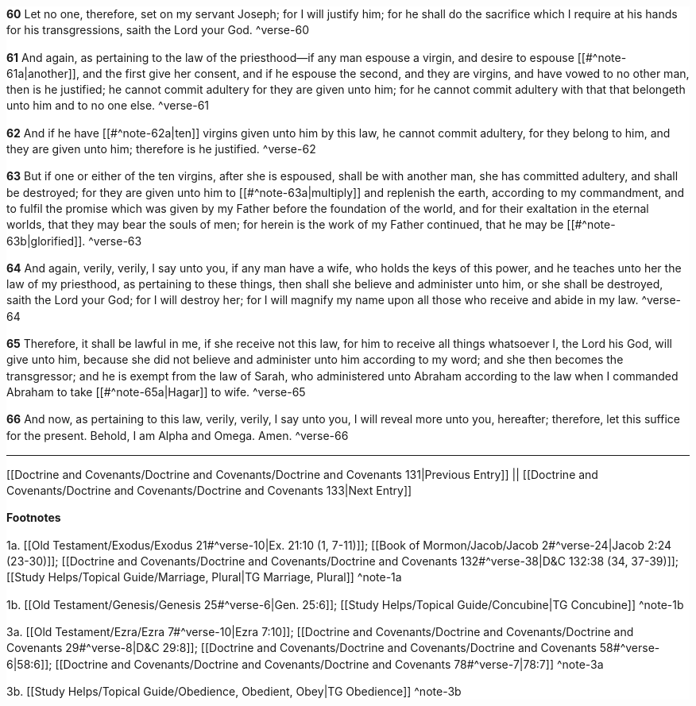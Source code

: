 **60**  Let no one, therefore, set on my servant Joseph; for I will justify him; for he shall do the sacrifice which I require at his hands for his transgressions, saith the Lord your God. ^verse-60

**61**  And again, as pertaining to the law of the priesthood—if any man espouse a virgin, and desire to espouse [[#^note-61a|another]], and the first give her consent, and if he espouse the second, and they are virgins, and have vowed to no other man, then is he justified; he cannot commit adultery for they are given unto him; for he cannot commit adultery with that that belongeth unto him and to no one else. ^verse-61

**62**  And if he have [[#^note-62a|ten]] virgins given unto him by this law, he cannot commit adultery, for they belong to him, and they are given unto him; therefore is he justified. ^verse-62

**63**  But if one or either of the ten virgins, after she is espoused, shall be with another man, she has committed adultery, and shall be destroyed; for they are given unto him to [[#^note-63a|multiply]] and replenish the earth, according to my commandment, and to fulfil the promise which was given by my Father before the foundation of the world, and for their exaltation in the eternal worlds, that they may bear the souls of men; for herein is the work of my Father continued, that he may be [[#^note-63b|glorified]]. ^verse-63

**64**  And again, verily, verily, I say unto you, if any man have a wife, who holds the keys of this power, and he teaches unto her the law of my priesthood, as pertaining to these things, then shall she believe and administer unto him, or she shall be destroyed, saith the Lord your God; for I will destroy her; for I will magnify my name upon all those who receive and abide in my law. ^verse-64

**65**  Therefore, it shall be lawful in me, if she receive not this law, for him to receive all things whatsoever I, the Lord his God, will give unto him, because she did not believe and administer unto him according to my word; and she then becomes the transgressor; and he is exempt from the law of Sarah, who administered unto Abraham according to the law when I commanded Abraham to take [[#^note-65a|Hagar]] to wife. ^verse-65

**66**  And now, as pertaining to this law, verily, verily, I say unto you, I will reveal more unto you, hereafter; therefore, let this suffice for the present. Behold, I am Alpha and Omega. Amen. ^verse-66


---
[[Doctrine and Covenants/Doctrine and Covenants/Doctrine and Covenants 131|Previous Entry]]  ||  [[Doctrine and Covenants/Doctrine and Covenants/Doctrine and Covenants 133|Next Entry]]


**Footnotes**


1a. [[Old Testament/Exodus/Exodus 21#^verse-10|Ex. 21:10 (1, 7-11)]]; [[Book of Mormon/Jacob/Jacob 2#^verse-24|Jacob 2:24 (23-30)]]; [[Doctrine and Covenants/Doctrine and Covenants/Doctrine and Covenants 132#^verse-38|D&C 132:38 (34, 37-39)]]; [[Study Helps/Topical Guide/Marriage, Plural|TG Marriage, Plural]] ^note-1a

1b. [[Old Testament/Genesis/Genesis 25#^verse-6|Gen. 25:6]]; [[Study Helps/Topical Guide/Concubine|TG Concubine]] ^note-1b

3a. [[Old Testament/Ezra/Ezra 7#^verse-10|Ezra 7:10]]; [[Doctrine and Covenants/Doctrine and Covenants/Doctrine and Covenants 29#^verse-8|D&C 29:8]]; [[Doctrine and Covenants/Doctrine and Covenants/Doctrine and Covenants 58#^verse-6|58:6]]; [[Doctrine and Covenants/Doctrine and Covenants/Doctrine and Covenants 78#^verse-7|78:7]] ^note-3a

3b. [[Study Helps/Topical Guide/Obedience, Obedient, Obey|TG Obedience]] ^note-3b

